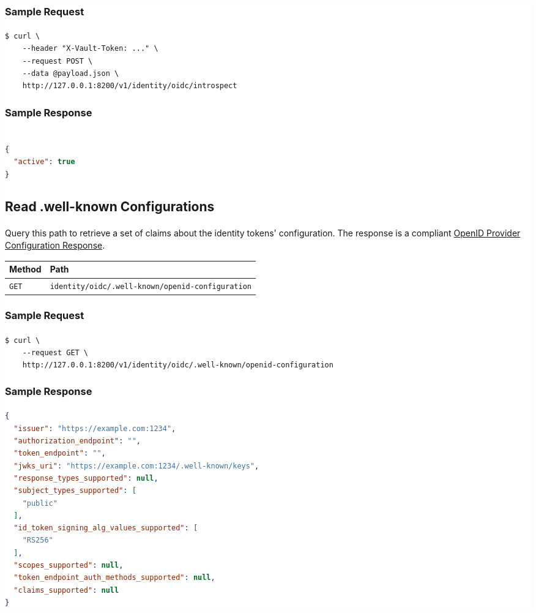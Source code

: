 ### Sample Request

```
$ curl \
    --header "X-Vault-Token: ..." \
    --request POST \
    --data @payload.json \
    http://127.0.0.1:8200/v1/identity/oidc/introspect
```

### Sample Response


```json

{
  "active": true
}
```

## Read .well-known Configurations

Query this path to retrieve a set of claims about the identity tokens' configuration. The response is a compliant [OpenID Provider Configuration Response](https://openid.net/specs/openid-connect-discovery-1_0.html#ProviderConfigurationResponse).

| Method   | Path                |
| :------------------ | :----------------------|
| `GET`   | `identity/oidc/.well-known/openid-configuration`  |

### Sample Request

```
$ curl \
    --request GET \
    http://127.0.0.1:8200/v1/identity/oidc/.well-known/openid-configuration
```

### Sample Response

```json
{
  "issuer": "https://example.com:1234",
  "authorization_endpoint": "",
  "token_endpoint": "",
  "jwks_uri": "https://example.com:1234/.well-known/keys",
  "response_types_supported": null,
  "subject_types_supported": [
    "public"
  ],
  "id_token_signing_alg_values_supported": [
    "RS256"
  ],
  "scopes_supported": null,
  "token_endpoint_auth_methods_supported": null,
  "claims_supported": null
}
```
